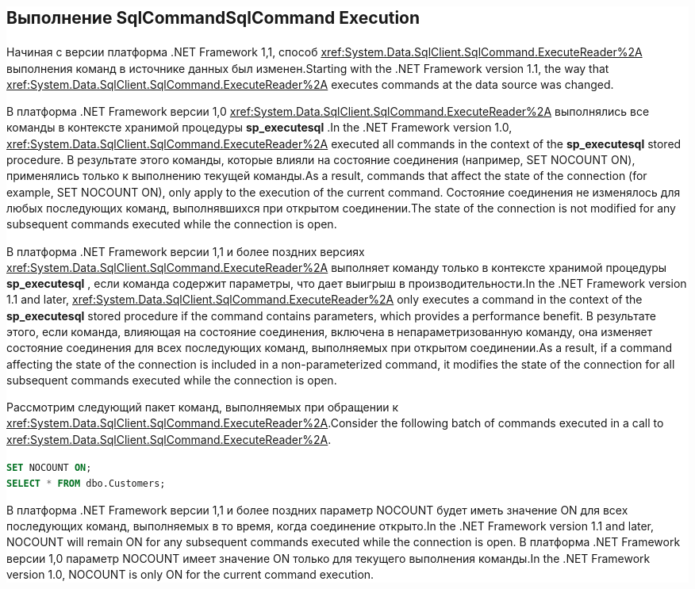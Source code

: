 ## <a name="sqlcommand-execution"></a><span data-ttu-id="f8cbb-133">Выполнение SqlCommand</span><span class="sxs-lookup"><span data-stu-id="f8cbb-133">SqlCommand Execution</span></span>  

 <span data-ttu-id="f8cbb-134">Начиная с версии платформа .NET Framework 1,1, способ <xref:System.Data.SqlClient.SqlCommand.ExecuteReader%2A> выполнения команд в источнике данных был изменен.</span><span class="sxs-lookup"><span data-stu-id="f8cbb-134">Starting with the .NET Framework version 1.1, the way that <xref:System.Data.SqlClient.SqlCommand.ExecuteReader%2A> executes commands at the data source was changed.</span></span>  
  
 <span data-ttu-id="f8cbb-135">В платформа .NET Framework версии 1,0 <xref:System.Data.SqlClient.SqlCommand.ExecuteReader%2A> выполнялись все команды в контексте хранимой процедуры **sp_executesql** .</span><span class="sxs-lookup"><span data-stu-id="f8cbb-135">In the .NET Framework version 1.0, <xref:System.Data.SqlClient.SqlCommand.ExecuteReader%2A> executed all commands in the context of the **sp_executesql** stored procedure.</span></span> <span data-ttu-id="f8cbb-136">В результате этого команды, которые влияли на состояние соединения (например, SET NOCOUNT ON), применялись только к выполнению текущей команды.</span><span class="sxs-lookup"><span data-stu-id="f8cbb-136">As a result, commands that affect the state of the connection (for example, SET NOCOUNT ON), only apply to the execution of the current command.</span></span> <span data-ttu-id="f8cbb-137">Состояние соединения не изменялось для любых последующих команд, выполнявшихся при открытом соединении.</span><span class="sxs-lookup"><span data-stu-id="f8cbb-137">The state of the connection is not modified for any subsequent commands executed while the connection is open.</span></span>  
  
 <span data-ttu-id="f8cbb-138">В платформа .NET Framework версии 1,1 и более поздних версиях <xref:System.Data.SqlClient.SqlCommand.ExecuteReader%2A> выполняет команду только в контексте хранимой процедуры **sp_executesql** , если команда содержит параметры, что дает выигрыш в производительности.</span><span class="sxs-lookup"><span data-stu-id="f8cbb-138">In the .NET Framework version 1.1 and later, <xref:System.Data.SqlClient.SqlCommand.ExecuteReader%2A> only executes a command in the context of the **sp_executesql** stored procedure if the command contains parameters, which provides a performance benefit.</span></span> <span data-ttu-id="f8cbb-139">В результате этого, если команда, влияющая на состояние соединения, включена в непараметризованную команду, она изменяет состояние соединения для всех последующих команд, выполняемых при открытом соединении.</span><span class="sxs-lookup"><span data-stu-id="f8cbb-139">As a result, if a command affecting the state of the connection is included in a non-parameterized command, it modifies the state of the connection for all subsequent commands executed while the connection is open.</span></span>  
  
 <span data-ttu-id="f8cbb-140">Рассмотрим следующий пакет команд, выполняемых при обращении к <xref:System.Data.SqlClient.SqlCommand.ExecuteReader%2A>.</span><span class="sxs-lookup"><span data-stu-id="f8cbb-140">Consider the following batch of commands executed in a call to <xref:System.Data.SqlClient.SqlCommand.ExecuteReader%2A>.</span></span>  
  
```sql
SET NOCOUNT ON;  
SELECT * FROM dbo.Customers;  
```  
  
 <span data-ttu-id="f8cbb-141">В платформа .NET Framework версии 1,1 и более поздних параметр NOCOUNT будет иметь значение ON для всех последующих команд, выполняемых в то время, когда соединение открыто.</span><span class="sxs-lookup"><span data-stu-id="f8cbb-141">In the .NET Framework version 1.1 and later, NOCOUNT will remain ON for any subsequent commands executed while the connection is open.</span></span> <span data-ttu-id="f8cbb-142">В платформа .NET Framework версии 1,0 параметр NOCOUNT имеет значение ON только для текущего выполнения команды.</span><span class="sxs-lookup"><span data-stu-id="f8cbb-142">In the .NET Framework version 1.0, NOCOUNT is only ON for the current command execution.</span></span>  
  